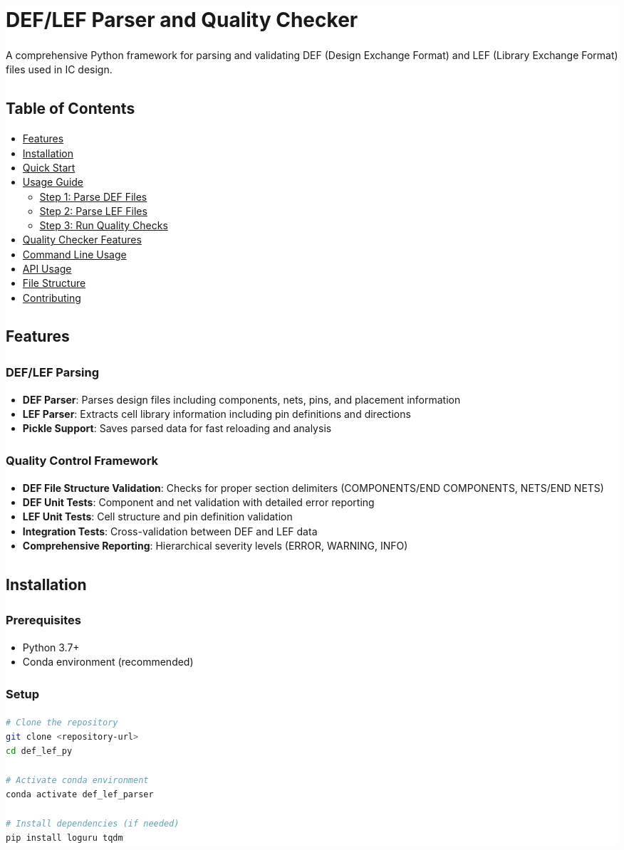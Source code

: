# DEF/LEF Parser and Quality Checker

A comprehensive Python framework for parsing and validating DEF (Design Exchange Format) and LEF (Library Exchange Format) files used in IC design.

## Table of Contents

- [Features](#features)
- [Installation](#installation)
- [Quick Start](#quick-start)
- [Usage Guide](#usage-guide)
  - [Step 1: Parse DEF Files](#step-1-parse-def-files)
  - [Step 2: Parse LEF Files](#step-2-parse-lef-files)
  - [Step 3: Run Quality Checks](#step-3-run-quality-checks)
- [Quality Checker Features](#quality-checker-features)
- [Command Line Usage](#command-line-usage)
- [API Usage](#api-usage)
- [File Structure](#file-structure)
- [Contributing](#contributing)

## Features

### DEF/LEF Parsing
- **DEF Parser**: Parses design files including components, nets, pins, and placement information
- **LEF Parser**: Extracts cell library information including pin definitions and directions
- **Pickle Support**: Saves parsed data for fast reloading and analysis

### Quality Control Framework
- **DEF File Structure Validation**: Checks for proper section delimiters (COMPONENTS/END COMPONENTS, NETS/END NETS)
- **DEF Unit Tests**: Component and net validation with detailed error reporting
- **LEF Unit Tests**: Cell structure and pin definition validation
- **Integration Tests**: Cross-validation between DEF and LEF data
- **Comprehensive Reporting**: Hierarchical severity levels (ERROR, WARNING, INFO)

## Installation

### Prerequisites
- Python 3.7+
- Conda environment (recommended)

### Setup
```bash
# Clone the repository
git clone <repository-url>
cd def_lef_py

# Activate conda environment
conda activate def_lef_parser

# Install dependencies (if needed)
pip install loguru tqdm
```
